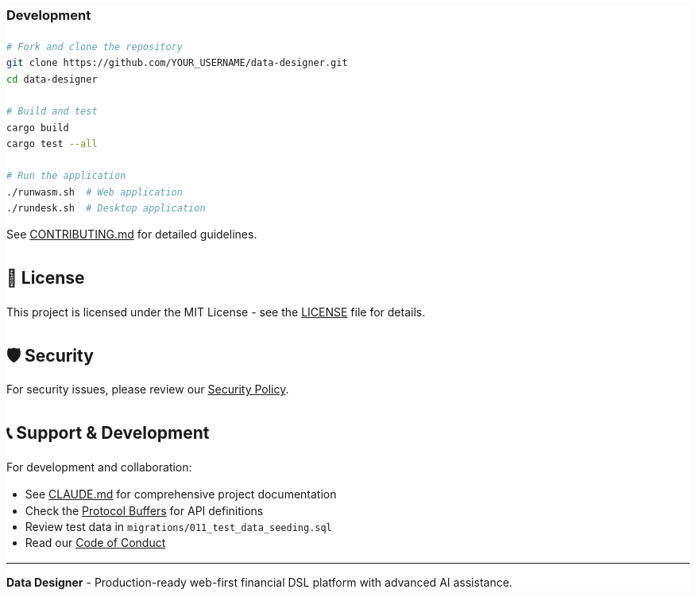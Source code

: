 ### Development

```bash
# Fork and clone the repository
git clone https://github.com/YOUR_USERNAME/data-designer.git
cd data-designer

# Build and test
cargo build
cargo test --all

# Run the application
./runwasm.sh  # Web application
./rundesk.sh  # Desktop application
```

See [CONTRIBUTING.md](CONTRIBUTING.md) for detailed guidelines.

## 📄 License

This project is licensed under the MIT License - see the [LICENSE](LICENSE) file for details.

## 🛡️ Security

For security issues, please review our [Security Policy](SECURITY.md).

## 📞 Support & Development

For development and collaboration:
- See [CLAUDE.md](CLAUDE.md) for comprehensive project documentation
- Check the [Protocol Buffers](proto/financial_taxonomy.proto) for API definitions
- Review test data in `migrations/011_test_data_seeding.sql`
- Read our [Code of Conduct](CODE_OF_CONDUCT.md)

---

**Data Designer** - Production-ready web-first financial DSL platform with advanced AI assistance.